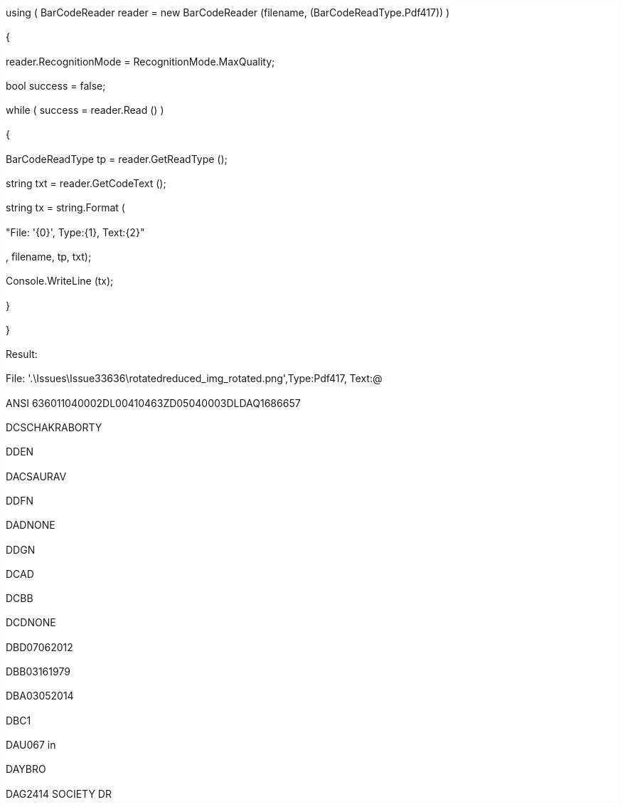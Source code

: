 using ( BarCodeReader reader = new BarCodeReader (filename, (BarCodeReadType.Pdf417)) )

{

reader.RecognitionMode = RecognitionMode.MaxQuality;

bool success = false;

while ( success = reader.Read () )

{

BarCodeReadType tp = reader.GetReadType ();

string txt = reader.GetCodeText ();

string tx = string.Format (

"File: '{0}', Type:{1}, Text:{2}"

, filename, tp, txt);

Console.WriteLine (tx);

}

}

Result:

File: '.\Issues\Issue33636\rotatedreduced_img_rotated.png',Type:Pdf417, Text:@

ANSI 636011040002DL00410463ZD05040003DLDAQ1686657

DCSCHAKRABORTY

DDEN

DACSAURAV

DDFN

DADNONE

DDGN

DCAD

DCBB

DCDNONE

DBD07062012

DBB03161979

DBA03052014

DBC1

DAU067 in

DAYBRO

DAG2414 SOCIETY DR
